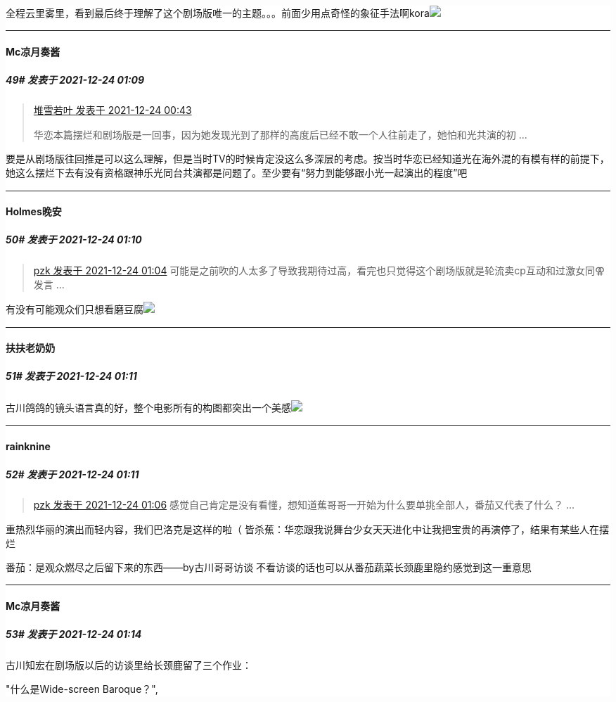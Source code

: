 全程云里雾里，看到最后终于理解了这个剧场版唯一的主题。。。前面少用点奇怪的象征手法啊kora<img src="https://static.saraba1st.com/image/smiley/face2017/035.png" referrerpolicy="no-referrer">

*****

####  Mc凉月奏酱  
##### 49#       发表于 2021-12-24 01:09

<blockquote><a href="httphttps://bbs.saraba1st.com/2b/forum.php?mod=redirect&amp;goto=findpost&amp;pid=54020879&amp;ptid=2043629" target="_blank">堆雪若叶 发表于 2021-12-24 00:43</a>

华恋本篇摆烂和剧场版是一回事，因为她发现光到了那样的高度后已经不敢一个人往前走了，她怕和光共演的初 ...</blockquote>
要是从剧场版往回推是可以这么理解，但是当时TV的时候肯定没这么多深层的考虑。按当时华恋已经知道光在海外混的有模有样的前提下，她这么摆烂下去有没有资格跟神乐光同台共演都是问题了。至少要有“努力到能够跟小光一起演出的程度”吧

*****

####  Holmes晚安  
##### 50#       发表于 2021-12-24 01:10

<blockquote><a href="httphttps://bbs.saraba1st.com/2b/forum.php?mod=redirect&amp;goto=findpost&amp;pid=54021087&amp;ptid=2043629" target="_blank">pzk 发表于 2021-12-24 01:04</a>
可能是之前吹的人太多了导致我期待过高，看完也只觉得这个剧场版就是轮流卖cp互动和过激女同⚢发言 ...</blockquote>
有没有可能观众们只想看磨豆腐<img src="https://static.saraba1st.com/image/smiley/face2017/067.png" referrerpolicy="no-referrer">

*****

####  扶扶老奶奶  
##### 51#       发表于 2021-12-24 01:11

古川鸽鸽的镜头语言真的好，整个电影所有的构图都突出一个美感<img src="https://static.saraba1st.com/image/smiley/face2017/138.png" referrerpolicy="no-referrer">

*****

####  rainknine  
##### 52#       发表于 2021-12-24 01:11

<blockquote><a href="httphttps://bbs.saraba1st.com/2b/forum.php?mod=redirect&amp;goto=findpost&amp;pid=54021106&amp;ptid=2043629" target="_blank">pzk 发表于 2021-12-24 01:06</a>
感觉自己肯定是没有看懂，想知道蕉哥哥一开始为什么要单挑全部人，番茄又代表了什么？ ...</blockquote>
重热烈华丽的演出而轻内容，我们巴洛克是这样的啦（
皆杀蕉：华恋跟我说舞台少女天天进化中让我把宝贵的再演停了，结果有某些人在摆烂

番茄：是观众燃尽之后留下来的东西——by古川哥哥访谈
不看访谈的话也可以从番茄蔬菜长颈鹿里隐约感觉到这一重意思

*****

####  Mc凉月奏酱  
##### 53#       发表于 2021-12-24 01:14

古川知宏在剧场版以后的访谈里给长颈鹿留了三个作业：

"什么是Wide-screen Baroque？",
